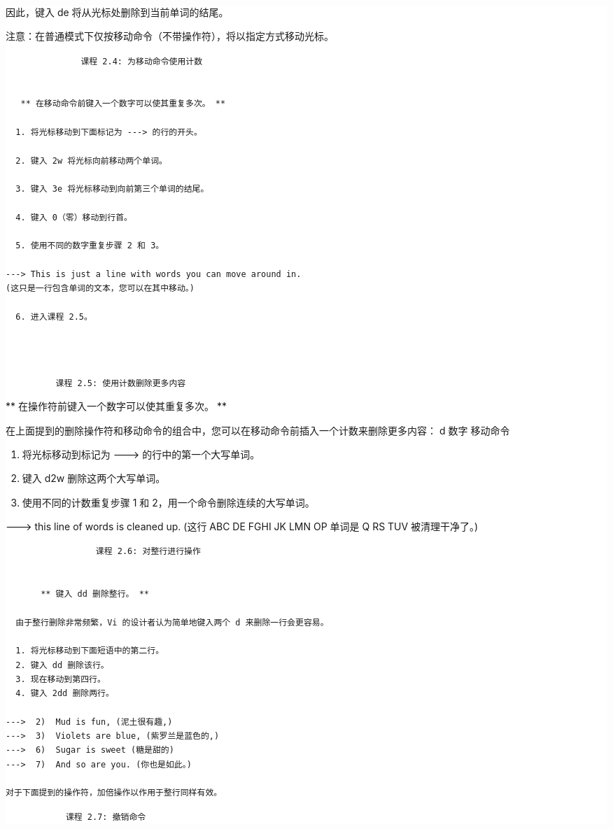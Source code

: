 因此，键入 de 将从光标处删除到当前单词的结尾。

注意：在普通模式下仅按移动命令（不带操作符），将以指定方式移动光标。

~~~~~~~~~~~~~~~~~~~~~~~~~~~~~~~~~~~~~~~~~~~~~~~~~~~~~~~~~~~~~~~~~~~~~~~~~~~~~~
               课程 2.4: 为移动命令使用计数


   ** 在移动命令前键入一个数字可以使其重复多次。 **

  1. 将光标移动到下面标记为 ---> 的行的开头。

  2. 键入 2w 将光标向前移动两个单词。

  3. 键入 3e 将光标移动到向前第三个单词的结尾。

  4. 键入 0（零）移动到行首。

  5. 使用不同的数字重复步骤 2 和 3。

---> This is just a line with words you can move around in.
(这只是一行包含单词的文本，您可以在其中移动。)

  6. 进入课程 2.5。




~~~~~~~~~~~~~~~~~~~~~~~~~~~~~~~~~~~~~~~~~~~~~~~~~~~~~~~~~~~~~~~~~~~~~~~~~~~~~~
              课程 2.5: 使用计数删除更多内容


** 在操作符前键入一个数字可以使其重复多次。 **

在上面提到的删除操作符和移动命令的组合中，您可以在移动命令前插入一个计数来删除更多内容：
d   数字   移动命令

1. 将光标移动到标记为 ---> 的行中的第一个大写单词。

2. 键入 d2w 删除这两个大写单词。

3. 使用不同的计数重复步骤 1 和 2，用一个命令删除连续的大写单词。

--->  this line of words is cleaned up.
(这行 ABC DE FGHI JK LMN OP 单词是 Q RS TUV 被清理干净了。)


~~~~~~~~~~~~~~~~~~~~~~~~~~~~~~~~~~~~~~~~~~~~~~~~~~~~~~~~~~~~~~~~~~~~~~~~~~~~~~
                  课程 2.6: 对整行进行操作


       ** 键入 dd 删除整行。 **

  由于整行删除非常频繁，Vi 的设计者认为简单地键入两个 d 来删除一行会更容易。

  1. 将光标移动到下面短语中的第二行。
  2. 键入 dd 删除该行。
  3. 现在移动到第四行。
  4. 键入 2dd 删除两行。

--->  2)  Mud is fun, (泥土很有趣,)
--->  3)  Violets are blue, (紫罗兰是蓝色的,)
--->  6)  Sugar is sweet (糖是甜的)
--->  7)  And so are you. (你也是如此。)

对于下面提到的操作符，加倍操作以作用于整行同样有效。

~~~~~~~~~~~~~~~~~~~~~~~~~~~~~~~~~~~~~~~~~~~~~~~~~~~~~~~~~~~~~~~~~~~~~~~~~~~~~~
                课程 2.7: 撤销命令

